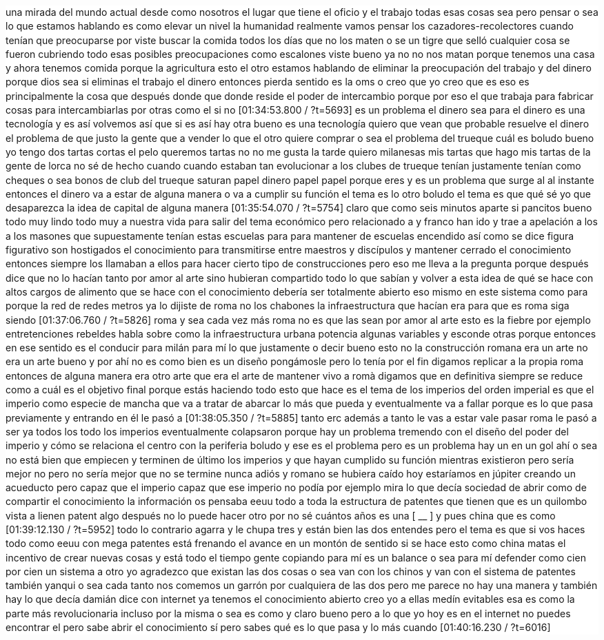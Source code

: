 una mirada del mundo actual desde como nosotros el lugar que tiene el oficio y el trabajo todas esas cosas sea pero pensar o sea lo que estamos hablando es como elevar un nivel la humanidad realmente vamos pensar los cazadores-recolectores cuando tenían que preocuparse por viste buscar la comida todos los días que no los maten o se un tigre que selló cualquier cosa se fueron cubriendo todo esas posibles preocupaciones como escalones viste bueno ya no no nos matan porque tenemos una casa y ahora tenemos comida porque la agricultura esto el otro estamos hablando de eliminar la preocupación del trabajo y del dinero porque dios sea si eliminas el trabajo el dinero entonces pierda sentido es la oms o creo que yo creo que es eso es principalmente la cosa que después donde que donde reside el poder de intercambio porque por eso el que trabaja para fabricar cosas para intercambiarlas por otras como el si no 
[01:34:53.800 / ?t=5693]
es un problema el dinero sea para el dinero es una tecnología y es así volvemos así que si es así hay otra bueno es una tecnología quiero que vean que probable resuelve el dinero el problema de que justo la gente que a vender lo que el otro quiere comprar o sea el problema del trueque cuál es boludo bueno yo tengo dos tartas cortas el pelo queremos tartas no no me gusta la tarde quiero milanesas mis tartas que hago mis tartas de la gente de lorca no sé de hecho cuando cuando estaban tan evolucionar a los clubes de trueque tenían justamente tenían como cheques o sea bonos de club del trueque saturan papel dinero papel papel porque eres y es un problema que surge al al instante entonces el dinero va a estar de alguna manera o va a cumplir su función el tema es lo otro boludo el tema es que qué sé yo que desaparezca la idea de capital de alguna manera 
[01:35:54.070 / ?t=5754]
claro que como seis minutos aparte si pancitos bueno todo muy lindo todo muy a nuestra vida para salir del tema económico pero relacionado a y franco han ido y trae a apelación a los a los masones que supuestamente tenían estas escuelas para para mantener de escuelas encendido así como se dice figura figurativo son hostigados el conocimiento para transmitirse entre maestros y discípulos y mantener cerrado el conocimiento entonces siempre los llamaban a ellos para hacer cierto tipo de construcciones pero eso me lleva a la pregunta porque después dice que no lo hacían tanto por amor al arte sino hubieran compartido todo lo que sabían y volver a esta idea de qué se hace con altos cargos de alimento que se hace con el conocimiento debería ser totalmente abierto eso mismo en este sistema como para porque la red de redes metros ya lo dijiste de roma no los chabones la infraestructura que hacían era para que es roma siga siendo 
[01:37:06.760 / ?t=5826]
roma y sea cada vez más roma no es que las sean por amor al arte esto es la fiebre por ejemplo entretenciones rebeldes habla sobre como la infraestructura urbana potencia algunas variables y esconde otras porque entonces en ese sentido es el conducir para milán para mí lo que justamente o decir bueno esto no la construcción romana era un arte no era un arte bueno y por ahí no es como bien es un diseño pongámosle pero lo tenía por el fin digamos replicar a la propia roma entonces de alguna manera era otro arte que era el arte de mantener vivo a romà digamos que en definitiva siempre se reduce como a cuál es el objetivo final porque estás haciendo todo esto que hace es el tema de los imperios del orden imperial es que el imperio como especie de mancha que va a tratar de abarcar lo más que pueda y eventualmente va a fallar porque es lo que pasa previamente y entrando en él le pasó a 
[01:38:05.350 / ?t=5885]
tanto erc además a tanto le vas a estar vale pasar roma le pasó a ser ya todos los todo los imperios eventualmente colapsaron porque hay un problema tremendo con el diseño del poder del imperio y cómo se relaciona el centro con la periferia boludo y ese es el problema pero es un problema hay un en un gol ahí o sea no está bien que empiecen y terminen de último los imperios y que hayan cumplido su función mientras existieron pero sería mejor no pero no sería mejor que no se termine nunca adiós y romano se hubiera caído hoy estaríamos en júpiter creando un acueducto pero capaz que el imperio capaz que ese imperio no podía por ejemplo mira lo que decía sociedad de abrir como de compartir el conocimiento la información os pensaba eeuu todo a toda la estructura de patentes que tienen que es un quilombo vista a lienen patent algo después no lo puede hacer otro por no sé cuántos años es una [&nbsp;__&nbsp;] y pues china que es como 
[01:39:12.130 / ?t=5952]
todo lo contrario agarra y le chupa tres y están bien las dos entendes pero el tema es que si vos haces todo como eeuu con mega patentes está frenando el avance en un montón de sentido si se hace esto como china matas el incentivo de crear nuevas cosas y está todo el tiempo gente copiando para mí es un balance o sea para mí defender como cien por cien un sistema a otro yo agradezco que existan las dos cosas o sea van con los chinos y van con el sistema de patentes también yanqui o sea cada tanto nos comemos un garrón por cualquiera de las dos pero me parece no hay una manera y también hay lo que decía damián dice con internet ya tenemos el conocimiento abierto creo yo a ellas medín evitables esa es como la parte más revolucionaria incluso por la misma o sea es como y claro bueno pero a lo que yo hoy es en el internet no puedes encontrar el pero sabe abrir el conocimiento sí pero sabes qué es lo que pasa y lo más cuando 
[01:40:16.230 / ?t=6016]